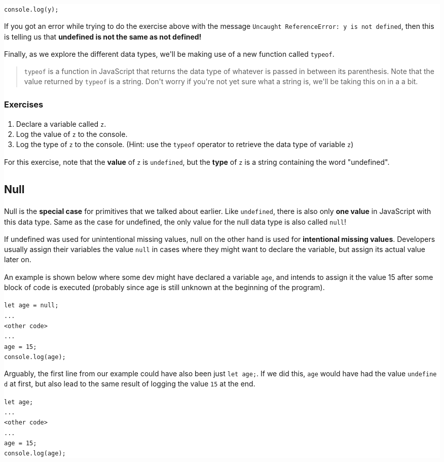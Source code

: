 ```
console.log(y);
```

If you got an error while trying to do the exercise above with the message `Uncaught ReferenceError: y is not defined`, then this is telling us that **undefined is not the same as not defined!**

Finally, as we explore the different data types, we'll be making use of a new function called `typeof`.

> `typeof` is a function in JavaScript that returns the data type of whatever is passed in between its parenthesis. Note that the value returned by `typeof` is a string. Don't worry if you're not yet sure what a string is, we'll be taking this on in a a bit.

### Exercises

1. Declare a variable called `z`.
2. Log the value of `z` to the console.
3. Log the type of `z` to the console. (Hint: use the `typeof` operator to retrieve the data type of variable `z`)

For this exercise, note that the **value** of `z` is `undefined`, but the **type** of `z` is a string containing the word "undefined".

## Null

Null is the **special case** for primitives that we talked about earlier. Like `undefined`, there is also only **one value** in JavaScript with this data type. Same as the case for undefined, the only value for the null data type is also called `null`!

If undefined was used for unintentional missing values, null on the other hand is used for **intentional missing values**. Developers usually assign their variables the value `null` in cases where they might want to declare the variable, but assign its actual value later on.

An example is shown below where some dev might have declared a variable `age`, and intends to assign it the value 15 after some block of code is executed (probably since age is still unknown at the beginning of the program).

```
let age = null;
...
<other code>
...
age = 15;
console.log(age);
```

Arguably, the first line from our example could have also been just `let age;`. If we did this, `age` would have had the value `undefined` at first, but also lead to the same result of logging the value `15` at the end.

```
let age;
...
<other code>
...
age = 15;
console.log(age);
```
